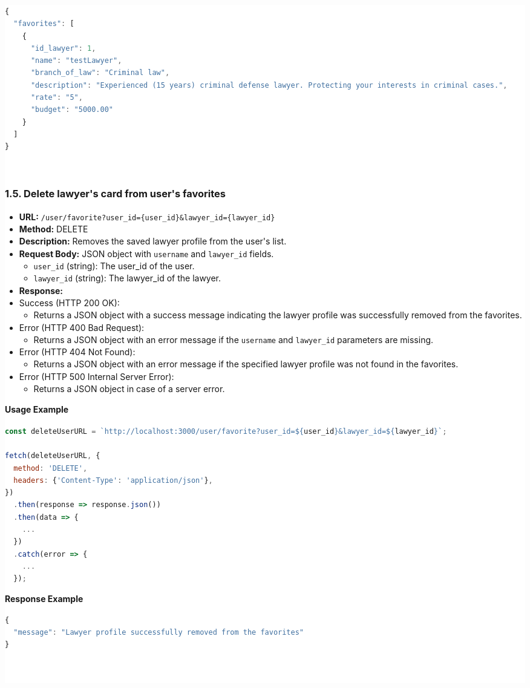 ```javascript
{
  "favorites": [
    {
      "id_lawyer": 1,
      "name": "testLawyer",
      "branch_of_law": "Criminal law",
      "description": "Experienced (15 years) criminal defense lawyer. Protecting your interests in criminal cases.",
      "rate": "5",
      "budget": "5000.00"
    }
  ]
}
```
</br>

### 1.5. Delete lawyer's card from user's favorites

- **URL:** `/user/favorite?user_id={user_id}&lawyer_id={lawyer_id}`
- **Method:** DELETE 
- **Description:** Removes the saved lawyer profile from the user's list.
- **Request Body:** JSON object with `username` and `lawyer_id` fields.
  - `user_id` (string): The user_id of the user.
  - `lawyer_id` (string): The lawyer_id of the lawyer.
- **Response:**
- Success (HTTP 200 OK):
  - Returns a JSON object with a success message indicating the lawyer profile was successfully removed from the favorites.
- Error (HTTP 400 Bad Request):
  - Returns a JSON object with an error message if the `username` and `lawyer_id` parameters are missing.
- Error (HTTP 404 Not Found):
  - Returns a JSON object with an error message if the specified lawyer profile was not found in the favorites.
- Error (HTTP 500 Internal Server Error):
  - Returns a JSON object in case of a server error.

 

**Usage Example**
```javascript
const deleteUserURL = `http://localhost:3000/user/favorite?user_id=${user_id}&lawyer_id=${lawyer_id}`;

fetch(deleteUserURL, {
  method: 'DELETE',
  headers: {'Content-Type': 'application/json'},
})
  .then(response => response.json())
  .then(data => {
    ...
  })
  .catch(error => {
    ...
  });
```
**Response Example**
```javascript
{
  "message": "Lawyer profile successfully removed from the favorites"
}
```
</br>
</br>
